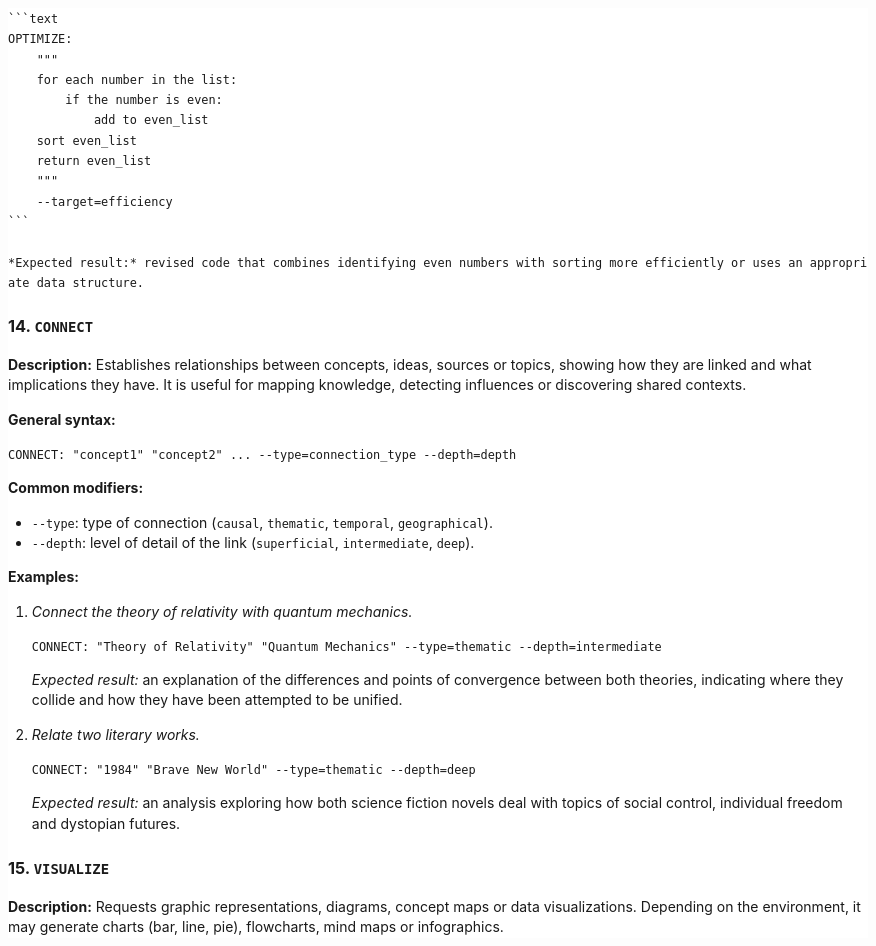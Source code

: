     ```text
    OPTIMIZE:
        """
        for each number in the list:
            if the number is even:
                add to even_list
        sort even_list
        return even_list
        """
        --target=efficiency
    ```

    *Expected result:* revised code that combines identifying even numbers with sorting more efficiently or uses an appropriate data structure.

### 14. `CONNECT`

**Description:** Establishes relationships between concepts, ideas, sources or topics, showing how they are linked and what implications they have. It is useful for mapping knowledge, detecting influences or discovering shared contexts.

**General syntax:**

```text
CONNECT: "concept1" "concept2" ... --type=connection_type --depth=depth
```

**Common modifiers:**

- `--type`: type of connection (`causal`, `thematic`, `temporal`, `geographical`).
- `--depth`: level of detail of the link (`superficial`, `intermediate`, `deep`).

**Examples:**

1. *Connect the theory of relativity with quantum mechanics.*

    ```text
    CONNECT: "Theory of Relativity" "Quantum Mechanics" --type=thematic --depth=intermediate
    ```

    *Expected result:* an explanation of the differences and points of convergence between both theories, indicating where they collide and how they have been attempted to be unified.

2. *Relate two literary works.*

    ```text
    CONNECT: "1984" "Brave New World" --type=thematic --depth=deep
    ```

    *Expected result:* an analysis exploring how both science fiction novels deal with topics of social control, individual freedom and dystopian futures.

### 15. `VISUALIZE`

**Description:** Requests graphic representations, diagrams, concept maps or data visualizations. Depending on the environment, it may generate charts (bar, line, pie), flowcharts, mind maps or infographics.
